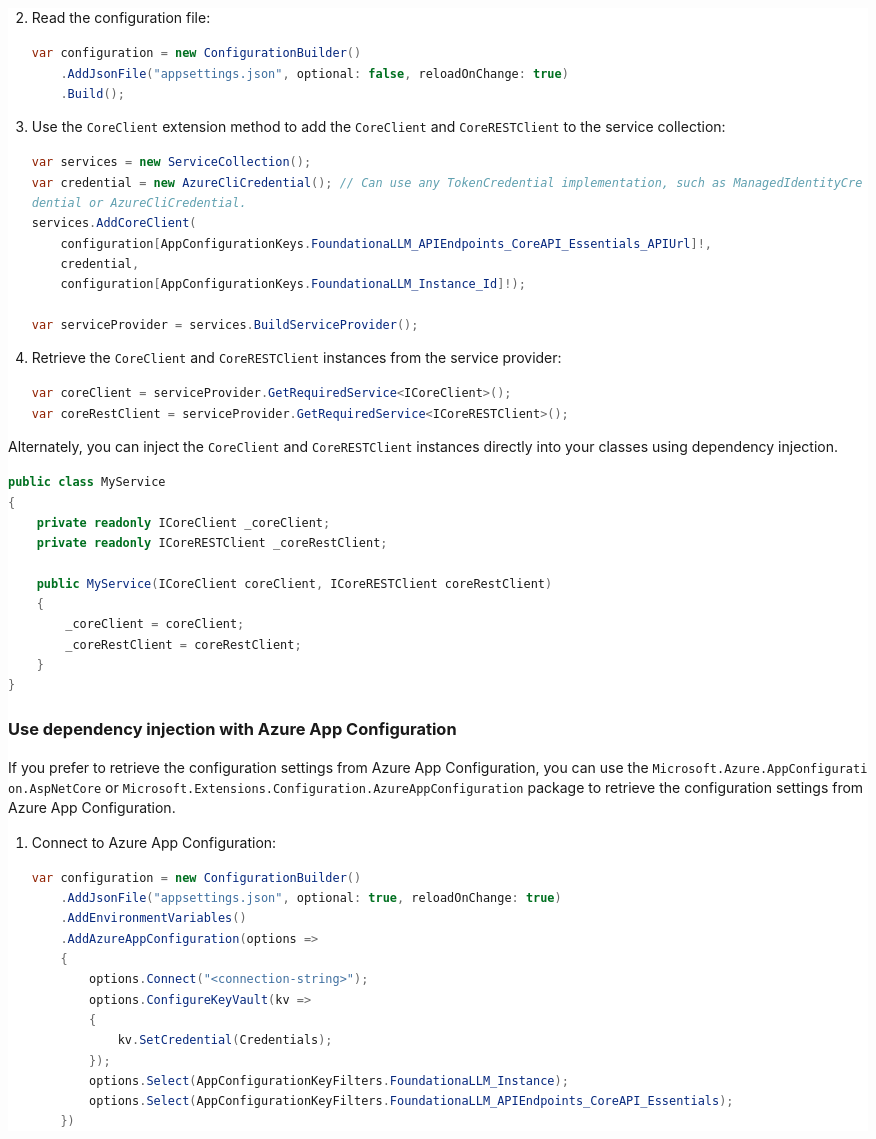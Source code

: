 2. Read the configuration file:

    ```csharp
    var configuration = new ConfigurationBuilder()
        .AddJsonFile("appsettings.json", optional: false, reloadOnChange: true)
        .Build();
    ```

3. Use the `CoreClient` extension method to add the `CoreClient` and `CoreRESTClient` to the service collection:

    ```csharp
    var services = new ServiceCollection();
    var credential = new AzureCliCredential(); // Can use any TokenCredential implementation, such as ManagedIdentityCredential or AzureCliCredential.
    services.AddCoreClient(
        configuration[AppConfigurationKeys.FoundationaLLM_APIEndpoints_CoreAPI_Essentials_APIUrl]!,
        credential,
        configuration[AppConfigurationKeys.FoundationaLLM_Instance_Id]!);

    var serviceProvider = services.BuildServiceProvider();
    ```

4. Retrieve the `CoreClient` and `CoreRESTClient` instances from the service provider:

    ```csharp
    var coreClient = serviceProvider.GetRequiredService<ICoreClient>();
    var coreRestClient = serviceProvider.GetRequiredService<ICoreRESTClient>();
    ```

Alternately, you can inject the `CoreClient` and `CoreRESTClient` instances directly into your classes using dependency injection.

```csharp
public class MyService
{
    private readonly ICoreClient _coreClient;
    private readonly ICoreRESTClient _coreRestClient;

    public MyService(ICoreClient coreClient, ICoreRESTClient coreRestClient)
    {
        _coreClient = coreClient;
        _coreRestClient = coreRestClient;
    }
}
```

### Use dependency injection with Azure App Configuration

If you prefer to retrieve the configuration settings from Azure App Configuration, you can use the `Microsoft.Azure.AppConfiguration.AspNetCore` or `Microsoft.Extensions.Configuration.AzureAppConfiguration` package to retrieve the configuration settings from Azure App Configuration.

1. Connect to Azure App Configuration:

    ```csharp
    var configuration = new ConfigurationBuilder()
        .AddJsonFile("appsettings.json", optional: true, reloadOnChange: true)
        .AddEnvironmentVariables()
        .AddAzureAppConfiguration(options =>
        {
            options.Connect("<connection-string>");
            options.ConfigureKeyVault(kv =>
            {
                kv.SetCredential(Credentials);
            });
            options.Select(AppConfigurationKeyFilters.FoundationaLLM_Instance);
            options.Select(AppConfigurationKeyFilters.FoundationaLLM_APIEndpoints_CoreAPI_Essentials);
        })